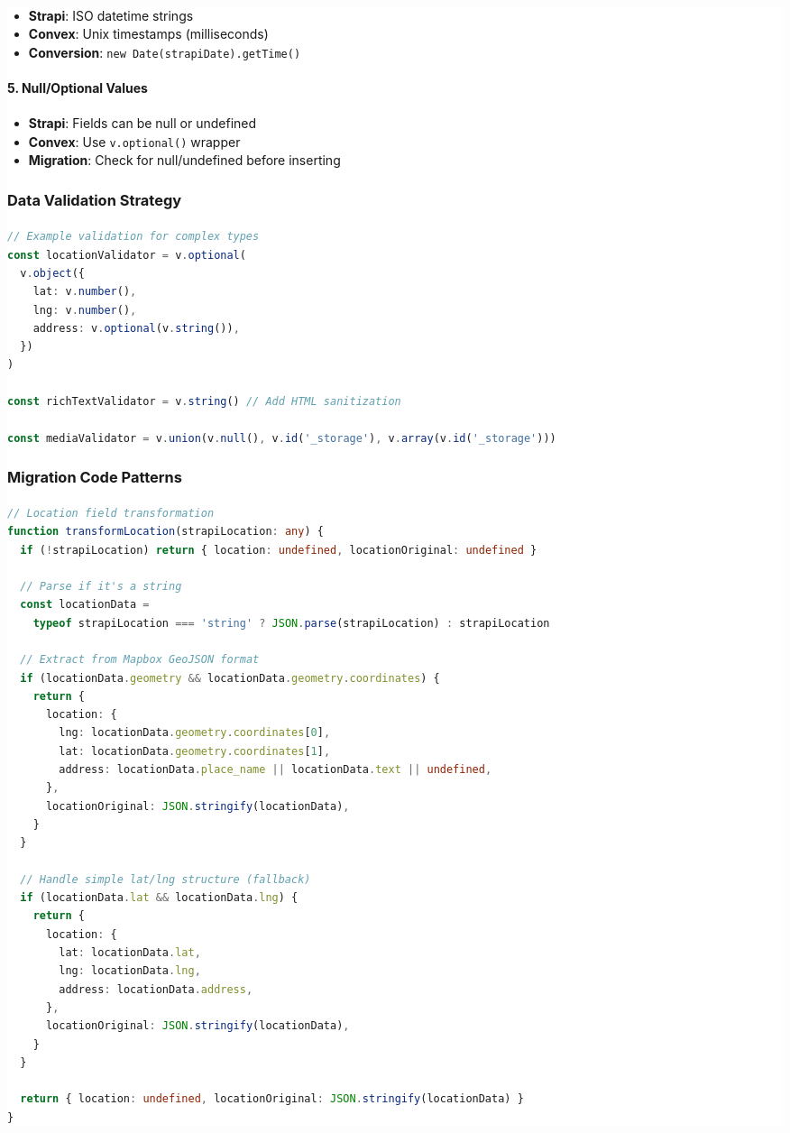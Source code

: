 - **Strapi**: ISO datetime strings
- **Convex**: Unix timestamps (milliseconds)
- **Conversion**: `new Date(strapiDate).getTime()`

#### 5. Null/Optional Values

- **Strapi**: Fields can be null or undefined
- **Convex**: Use `v.optional()` wrapper
- **Migration**: Check for null/undefined before inserting

### Data Validation Strategy

```typescript
// Example validation for complex types
const locationValidator = v.optional(
  v.object({
    lat: v.number(),
    lng: v.number(),
    address: v.optional(v.string()),
  })
)

const richTextValidator = v.string() // Add HTML sanitization

const mediaValidator = v.union(v.null(), v.id('_storage'), v.array(v.id('_storage')))
```

### Migration Code Patterns

```typescript
// Location field transformation
function transformLocation(strapiLocation: any) {
  if (!strapiLocation) return { location: undefined, locationOriginal: undefined }

  // Parse if it's a string
  const locationData =
    typeof strapiLocation === 'string' ? JSON.parse(strapiLocation) : strapiLocation

  // Extract from Mapbox GeoJSON format
  if (locationData.geometry && locationData.geometry.coordinates) {
    return {
      location: {
        lng: locationData.geometry.coordinates[0],
        lat: locationData.geometry.coordinates[1],
        address: locationData.place_name || locationData.text || undefined,
      },
      locationOriginal: JSON.stringify(locationData),
    }
  }

  // Handle simple lat/lng structure (fallback)
  if (locationData.lat && locationData.lng) {
    return {
      location: {
        lat: locationData.lat,
        lng: locationData.lng,
        address: locationData.address,
      },
      locationOriginal: JSON.stringify(locationData),
    }
  }

  return { location: undefined, locationOriginal: JSON.stringify(locationData) }
}

```